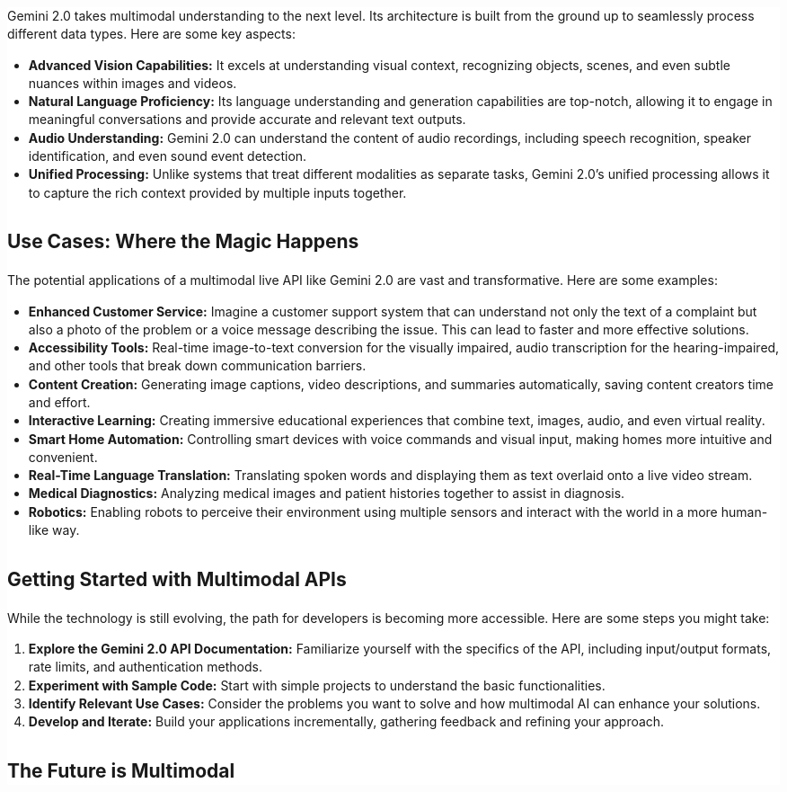 Gemini 2.0 takes multimodal understanding to the next level. Its architecture is built from the ground up to seamlessly process different data types. Here are some key aspects:

*   **Advanced Vision Capabilities:** It excels at understanding visual context, recognizing objects, scenes, and even subtle nuances within images and videos.
*   **Natural Language Proficiency:** Its language understanding and generation capabilities are top-notch, allowing it to engage in meaningful conversations and provide accurate and relevant text outputs.
*   **Audio Understanding:** Gemini 2.0 can understand the content of audio recordings, including speech recognition, speaker identification, and even sound event detection.
*   **Unified Processing:** Unlike systems that treat different modalities as separate tasks, Gemini 2.0’s unified processing allows it to capture the rich context provided by multiple inputs together.

## Use Cases: Where the Magic Happens

The potential applications of a multimodal live API like Gemini 2.0 are vast and transformative. Here are some examples:

*   **Enhanced Customer Service:** Imagine a customer support system that can understand not only the text of a complaint but also a photo of the problem or a voice message describing the issue. This can lead to faster and more effective solutions.
*   **Accessibility Tools:** Real-time image-to-text conversion for the visually impaired, audio transcription for the hearing-impaired, and other tools that break down communication barriers.
*   **Content Creation:** Generating image captions, video descriptions, and summaries automatically, saving content creators time and effort.
*   **Interactive Learning:** Creating immersive educational experiences that combine text, images, audio, and even virtual reality.
*   **Smart Home Automation:** Controlling smart devices with voice commands and visual input, making homes more intuitive and convenient.
*   **Real-Time Language Translation:** Translating spoken words and displaying them as text overlaid onto a live video stream.
*   **Medical Diagnostics:** Analyzing medical images and patient histories together to assist in diagnosis.
*   **Robotics:** Enabling robots to perceive their environment using multiple sensors and interact with the world in a more human-like way.

## Getting Started with Multimodal APIs

While the technology is still evolving, the path for developers is becoming more accessible. Here are some steps you might take:

1.  **Explore the Gemini 2.0 API Documentation:** Familiarize yourself with the specifics of the API, including input/output formats, rate limits, and authentication methods.
2.  **Experiment with Sample Code:** Start with simple projects to understand the basic functionalities.
3.  **Identify Relevant Use Cases:** Consider the problems you want to solve and how multimodal AI can enhance your solutions.
4.  **Develop and Iterate:** Build your applications incrementally, gathering feedback and refining your approach.

## The Future is Multimodal
